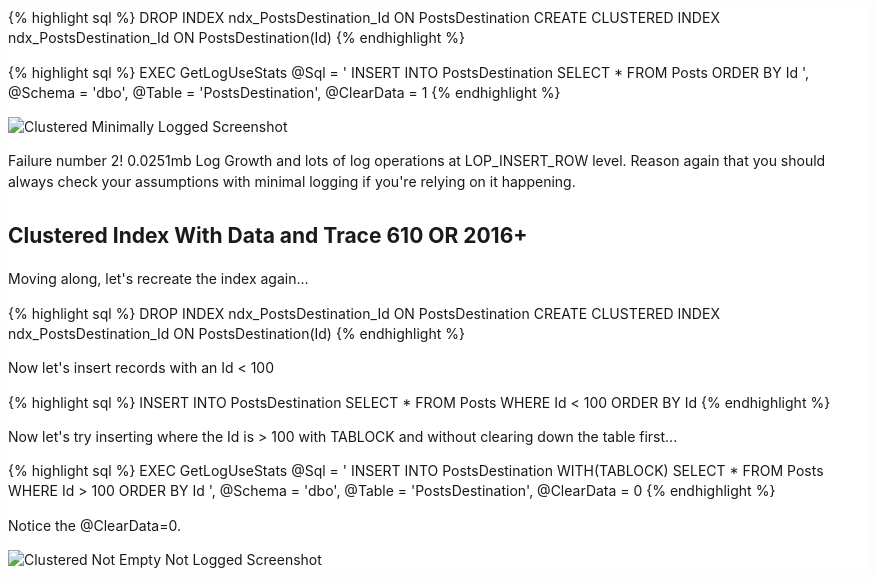 {% highlight sql %}
DROP INDEX  ndx_PostsDestination_Id ON PostsDestination
CREATE CLUSTERED INDEX ndx_PostsDestination_Id ON PostsDestination(Id)
{% endhighlight %}

{% highlight sql %}
EXEC GetLogUseStats
   @Sql = '
      INSERT INTO PostsDestination
      SELECT * FROM Posts ORDER BY Id ',
   @Schema = 'dbo',
   @Table = 'PostsDestination',
   @ClearData = 1
{% endhighlight %}

![ Clustered Minimally Logged Screenshot]({{site.url}}/content/images/2018-minimal-logging/cluster-without-tablock.PNG)

Failure number 2! 0.0251mb Log Growth and lots of log operations at LOP_INSERT_ROW level. Reason again that you should always check your assumptions with minimal logging if you're relying on it happening.

## Clustered Index With Data and Trace 610 OR 2016+ ##
Moving along, let's recreate the index again...

{% highlight sql %}
DROP INDEX  ndx_PostsDestination_Id ON PostsDestination
CREATE CLUSTERED INDEX ndx_PostsDestination_Id ON PostsDestination(Id)
{% endhighlight %}

Now let's insert records with an Id < 100

{% highlight sql %}
INSERT INTO PostsDestination
SELECT * FROM Posts WHERE Id < 100 ORDER BY Id
{% endhighlight %}

Now let's try inserting where the Id is > 100 with TABLOCK and without clearing down the table first...

{% highlight sql %}
EXEC GetLogUseStats
   @Sql = '
      INSERT INTO PostsDestination WITH(TABLOCK)
      SELECT * FROM Posts 
      WHERE Id > 100 
      ORDER BY Id ',
   @Schema = 'dbo',
   @Table = 'PostsDestination',
   @ClearData = 0
{% endhighlight %}

Notice the @ClearData=0.

![ Clustered Not Empty Not Logged Screenshot]({{site.url}}/content/images/2018-minimal-logging/cluster-without-tablock.PNG)
